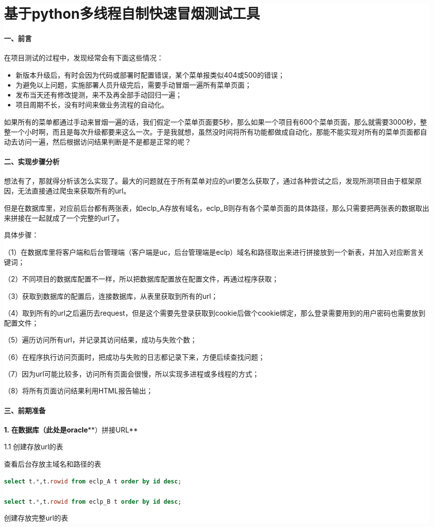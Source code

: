 # 基于python多线程自制快速冒烟测试工具



#### 一、前言

在项目测试的过程中，发现经常会有下面这些情况：

- 新版本升级后，有时会因为代码或部署时配置错误，某个菜单报类似404或500的错误；
- 为避免以上问题，实施部署人员升级完后，需要手动冒烟一遍所有菜单页面；
- 发布当天还有修改提测，来不及再全部手动回归一遍；
- 项目周期不长，没有时间来做业务流程的自动化。

如果所有的菜单都通过手动来冒烟一遍的话，我们假定一个菜单页面要5秒，那么如果一个项目有600个菜单页面，那么就需要3000秒，整整一个小时啊，而且是每次升级都要来这么一次。于是我就想，虽然没时间将所有功能都做成自动化，那能不能实现对所有的菜单页面都自动去访问一遍，然后根据访问结果判断是不是都是正常的呢？

 

#### 二、实现步骤分析

想法有了，那就得分析该怎么实现了。最大的问题就在于所有菜单对应的url要怎么获取了，通过各种尝试之后，发现所测项目由于框架原因，无法直接通过爬虫来获取所有的url。

但是在数据库里，对应前后台都有两张表，如eclp_A存放有域名，eclp_B则存有各个菜单页面的具体路径，那么只需要把两张表的数据取出来拼接在一起就成了一个完整的url了。

 

具体步骤：

（1）在数据库里将客户端和后台管理端（客户端是uc，后台管理端是eclp）域名和路径取出来进行拼接放到一个新表，并加入对应断言关键词；

（2）不同项目的数据库配置不一样，所以把数据库配置放在配置文件，再通过程序获取；

（3）获取到数据库的配置后，连接数据库，从表里获取到所有的url；

（4）取到所有的url之后遍历去request，但是这个需要先登录获取到cookie后做个cookie绑定，那么登录需要用到的用户密码也需要放到配置文件；

（5）遍历访问所有url，并记录其访问结果，成功与失败个数；

（6）在程序执行访问页面时，把成功与失败的日志都记录下来，方便后续查找问题；

（7）因为url可能比较多，访问所有页面会很慢，所以实现多进程或多线程的方式；

（8）将所有页面访问结果利用HTML报告输出；

 

#### 三、前期准备

**1.** **在数据库（此处是oracle****）拼接URL**

1.1 创建存放url的表

查看后台存放主域名和路径的表

```sql
select t.*,t.rowid from eclp_A t order by id desc;

select t.*,t.rowid from eclp_B t order by id desc;
```

创建存放完整url的表

